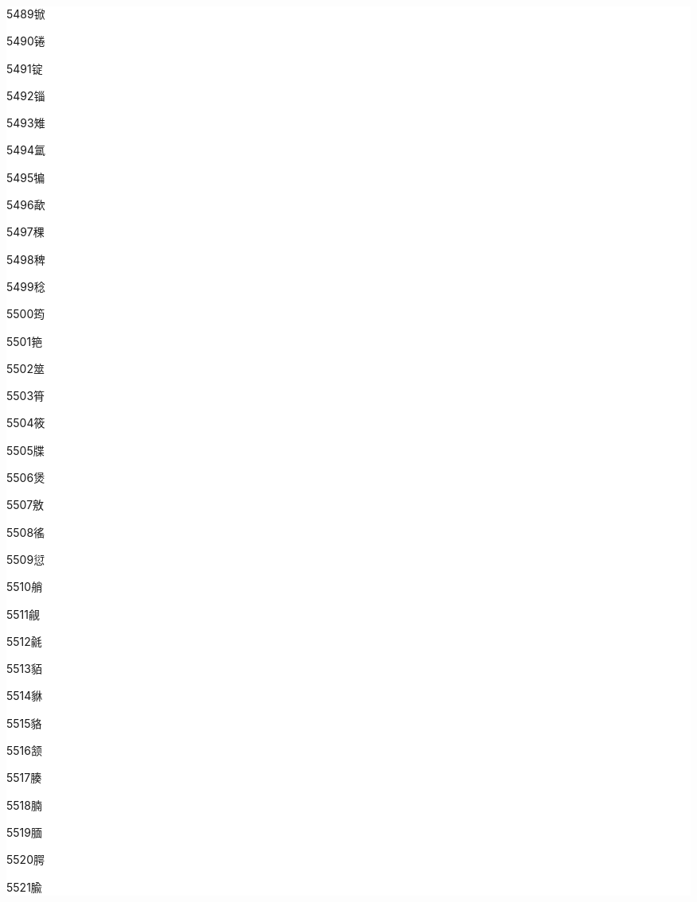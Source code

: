 5489锨

5490锩

5491锭

5492锱

5493雉

5494氲

5495犏

5496歃

5497稞

5498稗

5499稔

5500筠

5501筢

5502筮

5503筲

5504筱

5505牒

5506煲

5507敫

5508徭

5509愆

5510艄

5511觎

5512毹

5513貊

5514貅

5515貉

5516颔

5517腠

5518腩

5519腼

5520腭

5521腧
